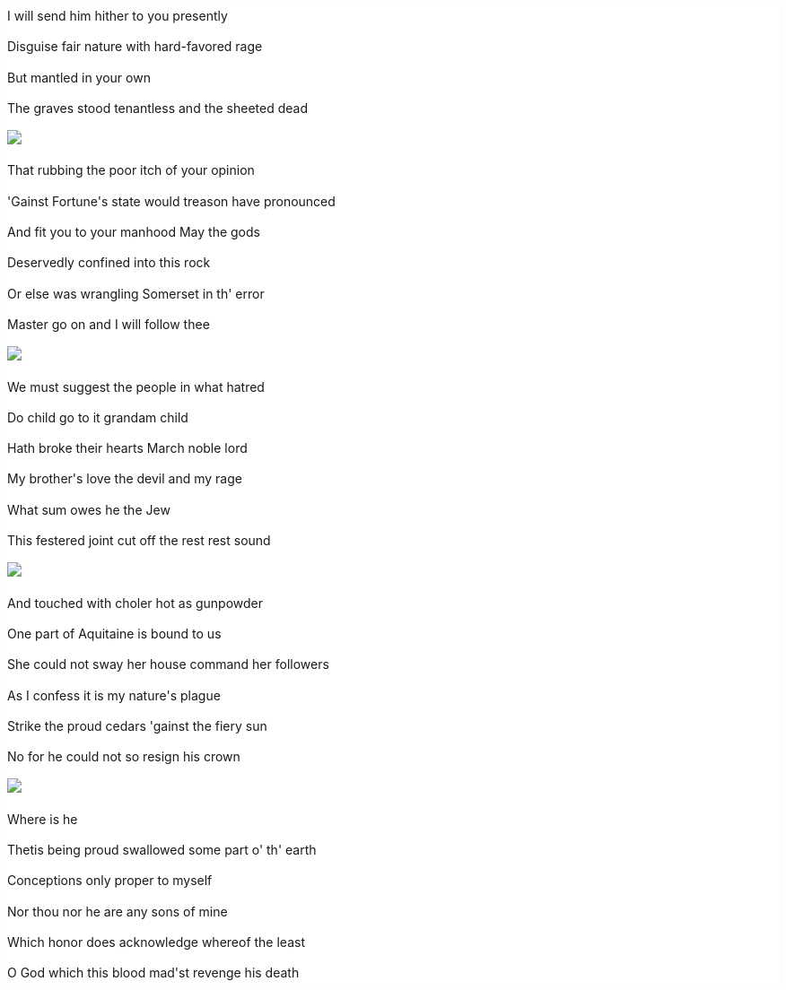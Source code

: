 I will send him hither to you presently

Disguise fair nature with hard-favored rage

But mantled in your own

The graves stood tenantless and the sheeted dead

![](https://farm1.staticflickr.com/645/20418468084_b7ee05dff8.jpg)

That rubbing the poor itch of your opinion

'Gainst Fortune's state would treason have pronounced

And fit you to your manhood May the gods

Deservedly confined into this rock

Or else was wrangling Somerset in th' error

Master go on and I will follow thee

![](https://farm6.staticflickr.com/5653/21031159572_77d63c3785.jpg)

We must suggest the people in what hatred

Do child go to it grandam child

Hath broke their hearts March noble lord

My brother's love the devil and my rage

What sum owes he the Jew

This festered joint cut off the rest rest sound

![](https://farm1.staticflickr.com/664/20853206358_9d4d811d59.jpg)

And touched with choler hot as gunpowder

One part of Aquitaine is bound to us

She could not sway her house command her followers

As I confess it is my nature's plague

Strike the proud cedars 'gainst the fiery sun

No for he could not so resign his crown

![](https://farm1.staticflickr.com/708/21041114245_164e4c35f4.jpg)

Where is he

Thetis being proud swallowed some part o' th' earth

Conceptions only proper to myself

Nor thou nor he are any sons of mine

Which honor does acknowledge whereof the least

O God which this blood mad'st revenge his death
